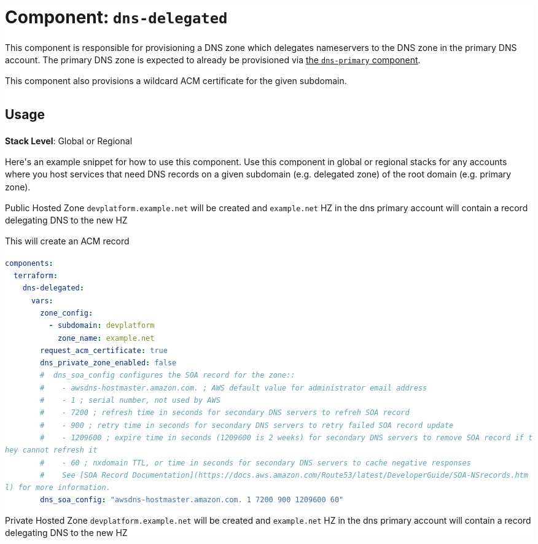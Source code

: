 # Component: `dns-delegated`

This component is responsible for provisioning a DNS zone which delegates nameservers to the DNS zone in the primary DNS
account. The primary DNS zone is expected to already be provisioned via
[the `dns-primary` component](https://github.com/cloudposse/terraform-aws-components/tree/main/modules/dns-primary).

This component also provisions a wildcard ACM certificate for the given subdomain.

## Usage

**Stack Level**: Global or Regional

Here's an example snippet for how to use this component. Use this component in global or regional stacks for any
accounts where you host services that need DNS records on a given subdomain (e.g. delegated zone) of the root domain
(e.g. primary zone).

Public Hosted Zone `devplatform.example.net` will be created and `example.net` HZ in the dns primary account will
contain a record delegating DNS to the new HZ

This will create an ACM record

```yaml
components:
  terraform:
    dns-delegated:
      vars:
        zone_config:
          - subdomain: devplatform
            zone_name: example.net
        request_acm_certificate: true
        dns_private_zone_enabled: false
        #  dns_soa_config configures the SOA record for the zone::
        #    - awsdns-hostmaster.amazon.com. ; AWS default value for administrator email address
        #    - 1 ; serial number, not used by AWS
        #    - 7200 ; refresh time in seconds for secondary DNS servers to refreh SOA record
        #    - 900 ; retry time in seconds for secondary DNS servers to retry failed SOA record update
        #    - 1209600 ; expire time in seconds (1209600 is 2 weeks) for secondary DNS servers to remove SOA record if they cannot refresh it
        #    - 60 ; nxdomain TTL, or time in seconds for secondary DNS servers to cache negative responses
        #    See [SOA Record Documentation](https://docs.aws.amazon.com/Route53/latest/DeveloperGuide/SOA-NSrecords.html) for more information.
        dns_soa_config: "awsdns-hostmaster.amazon.com. 1 7200 900 1209600 60"
```

Private Hosted Zone `devplatform.example.net` will be created and `example.net` HZ in the dns primary account will
contain a record delegating DNS to the new HZ
